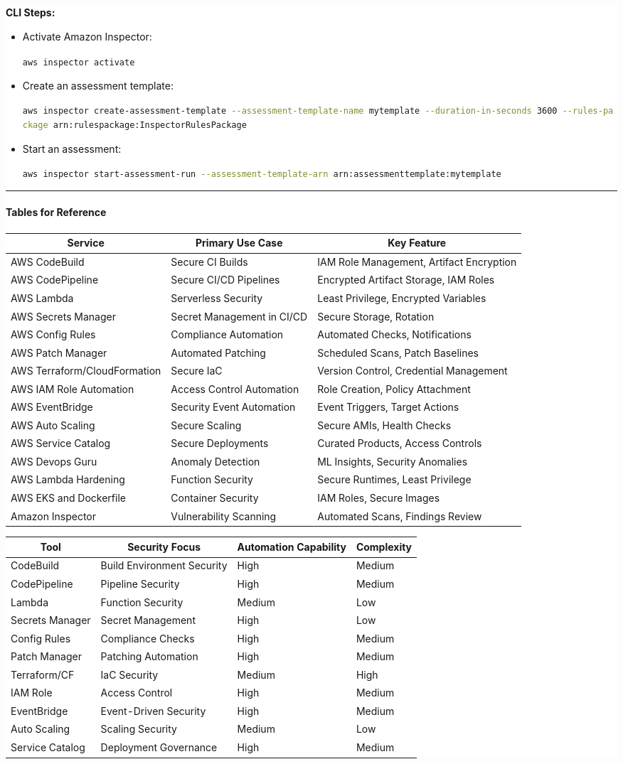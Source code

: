**CLI Steps:**
- Activate Amazon Inspector:
  ```bash
  aws inspector activate
  ```
- Create an assessment template:
  ```bash
  aws inspector create-assessment-template --assessment-template-name mytemplate --duration-in-seconds 3600 --rules-package arn:rulespackage:InspectorRulesPackage
  ```
- Start an assessment:
  ```bash
  aws inspector start-assessment-run --assessment-template-arn arn:assessmenttemplate:mytemplate
  ```
---
#### Tables for Reference
| **Service**                     | **Primary Use Case**                     | **Key Feature**                          |
|----------------------------------|------------------------------------------|------------------------------------------|
| AWS CodeBuild                   | Secure CI Builds                         | IAM Role Management, Artifact Encryption |
| AWS CodePipeline                | Secure CI/CD Pipelines                   | Encrypted Artifact Storage, IAM Roles    |
| AWS Lambda                      | Serverless Security                      | Least Privilege, Encrypted Variables     |
| AWS Secrets Manager             | Secret Management in CI/CD               | Secure Storage, Rotation                 |
| AWS Config Rules                | Compliance Automation                    | Automated Checks, Notifications          |
| AWS Patch Manager               | Automated Patching                       | Scheduled Scans, Patch Baselines         |
| AWS Terraform/CloudFormation    | Secure IaC                               | Version Control, Credential Management   |
| AWS IAM Role Automation         | Access Control Automation                | Role Creation, Policy Attachment         |
| AWS EventBridge                 | Security Event Automation                | Event Triggers, Target Actions           |
| AWS Auto Scaling                | Secure Scaling                           | Secure AMIs, Health Checks               |
| AWS Service Catalog             | Secure Deployments                       | Curated Products, Access Controls        |
| AWS Devops Guru                 | Anomaly Detection                        | ML Insights, Security Anomalies          |
| AWS Lambda Hardening            | Function Security                        | Secure Runtimes, Least Privilege         |
| AWS EKS and Dockerfile          | Container Security                       | IAM Roles, Secure Images                 |
| Amazon Inspector                | Vulnerability Scanning                   | Automated Scans, Findings Review         |

| **Tool**         | **Security Focus**          | **Automation Capability**       | **Complexity** |
|-------------------|-----------------------------|---------------------------------|----------------|
| CodeBuild         | Build Environment Security  | High                            | Medium         |
| CodePipeline      | Pipeline Security           | High                            | Medium         |
| Lambda            | Function Security           | Medium                          | Low            |
| Secrets Manager   | Secret Management           | High                            | Low            |
| Config Rules      | Compliance Checks           | High                            | Medium         |
| Patch Manager     | Patching Automation         | High                            | Medium         |
| Terraform/CF      | IaC Security                | Medium                          | High           |
| IAM Role          | Access Control              | High                            | Medium         |
| EventBridge       | Event-Driven Security       | High                            | Medium         |
| Auto Scaling      | Scaling Security            | Medium                          | Low            |
| Service Catalog   | Deployment Governance       | High                            | Medium         |
